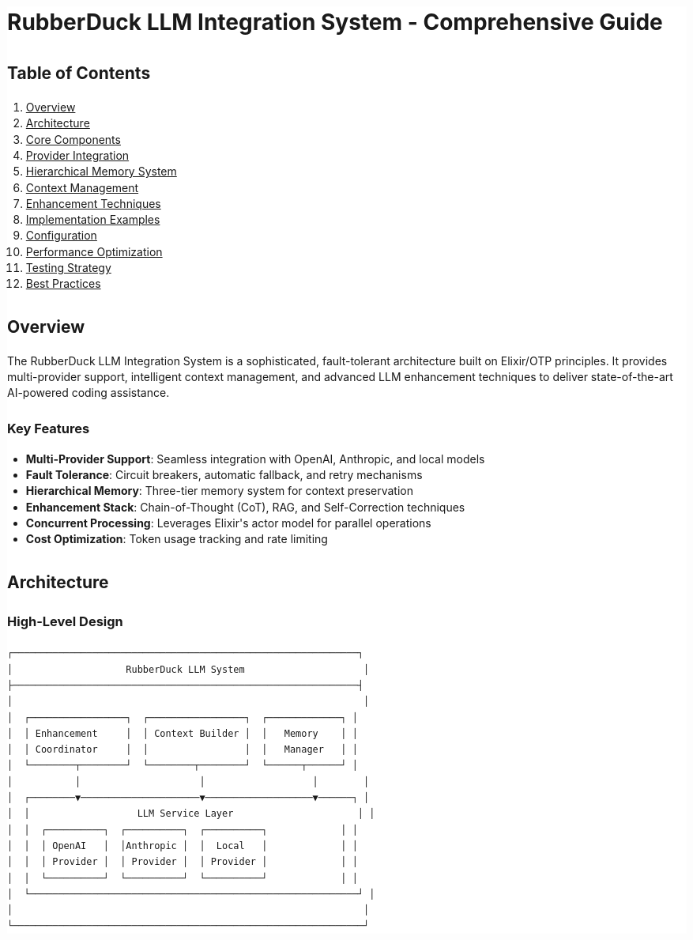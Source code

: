 # RubberDuck LLM Integration System - Comprehensive Guide

## Table of Contents

1. [Overview](#overview)
2. [Architecture](#architecture)
3. [Core Components](#core-components)
4. [Provider Integration](#provider-integration)
5. [Hierarchical Memory System](#hierarchical-memory-system)
6. [Context Management](#context-management)
7. [Enhancement Techniques](#enhancement-techniques)
8. [Implementation Examples](#implementation-examples)
9. [Configuration](#configuration)
10. [Performance Optimization](#performance-optimization)
11. [Testing Strategy](#testing-strategy)
12. [Best Practices](#best-practices)

## Overview

The RubberDuck LLM Integration System is a sophisticated, fault-tolerant architecture built on Elixir/OTP principles. It provides multi-provider support, intelligent context management, and advanced LLM enhancement techniques to deliver state-of-the-art AI-powered coding assistance.

### Key Features

- **Multi-Provider Support**: Seamless integration with OpenAI, Anthropic, and local models
- **Fault Tolerance**: Circuit breakers, automatic fallback, and retry mechanisms
- **Hierarchical Memory**: Three-tier memory system for context preservation
- **Enhancement Stack**: Chain-of-Thought (CoT), RAG, and Self-Correction techniques
- **Concurrent Processing**: Leverages Elixir's actor model for parallel operations
- **Cost Optimization**: Token usage tracking and rate limiting

## Architecture

### High-Level Design

```
┌─────────────────────────────────────────────────────────────┐
│                    RubberDuck LLM System                     │
├─────────────────────────────────────────────────────────────┤
│                                                              │
│  ┌─────────────────┐  ┌─────────────────┐  ┌─────────────┐ │
│  │ Enhancement     │  │ Context Builder │  │   Memory    │ │
│  │ Coordinator     │  │                 │  │   Manager   │ │
│  └────────┬────────┘  └────────┬────────┘  └──────┬──────┘ │
│           │                     │                   │        │
│  ┌────────▼─────────────────────▼───────────────────▼──────┐ │
│  │                   LLM Service Layer                      │ │
│  │  ┌──────────┐  ┌──────────┐  ┌──────────┐             │ │
│  │  │ OpenAI   │  │Anthropic │  │  Local   │             │ │
│  │  │ Provider │  │ Provider │  │ Provider │             │ │
│  │  └──────────┘  └──────────┘  └──────────┘             │ │
│  └──────────────────────────────────────────────────────────┘ │
│                                                              │
└──────────────────────────────────────────────────────────────┘
```
